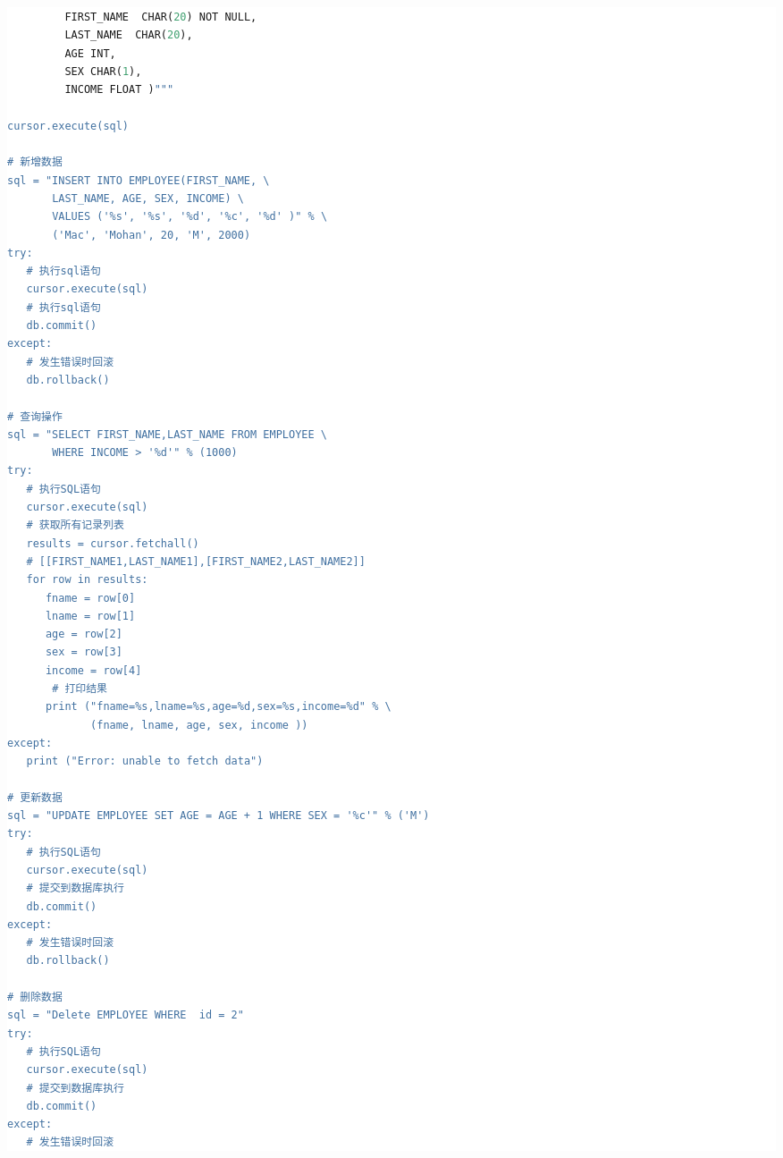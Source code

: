```python
         FIRST_NAME  CHAR(20) NOT NULL,
         LAST_NAME  CHAR(20),
         AGE INT,  
         SEX CHAR(1),
         INCOME FLOAT )"""
 
cursor.execute(sql)

# 新增数据
sql = "INSERT INTO EMPLOYEE(FIRST_NAME, \
       LAST_NAME, AGE, SEX, INCOME) \
       VALUES ('%s', '%s', '%d', '%c', '%d' )" % \
       ('Mac', 'Mohan', 20, 'M', 2000)
try:
   # 执行sql语句
   cursor.execute(sql)
   # 执行sql语句
   db.commit()
except:
   # 发生错误时回滚
   db.rollback()

# 查询操作
sql = "SELECT FIRST_NAME,LAST_NAME FROM EMPLOYEE \
       WHERE INCOME > '%d'" % (1000)
try:
   # 执行SQL语句
   cursor.execute(sql)
   # 获取所有记录列表
   results = cursor.fetchall()
   # [[FIRST_NAME1,LAST_NAME1],[FIRST_NAME2,LAST_NAME2]]
   for row in results:
      fname = row[0]
      lname = row[1]
      age = row[2]
      sex = row[3]
      income = row[4]
       # 打印结果
      print ("fname=%s,lname=%s,age=%d,sex=%s,income=%d" % \
             (fname, lname, age, sex, income ))
except:
   print ("Error: unable to fetch data")

# 更新数据 
sql = "UPDATE EMPLOYEE SET AGE = AGE + 1 WHERE SEX = '%c'" % ('M')
try:
   # 执行SQL语句
   cursor.execute(sql)
   # 提交到数据库执行
   db.commit()
except:
   # 发生错误时回滚
   db.rollback()

# 删除数据
sql = "Delete EMPLOYEE WHERE  id = 2"
try:
   # 执行SQL语句
   cursor.execute(sql)
   # 提交到数据库执行
   db.commit()
except:
   # 发生错误时回滚
```